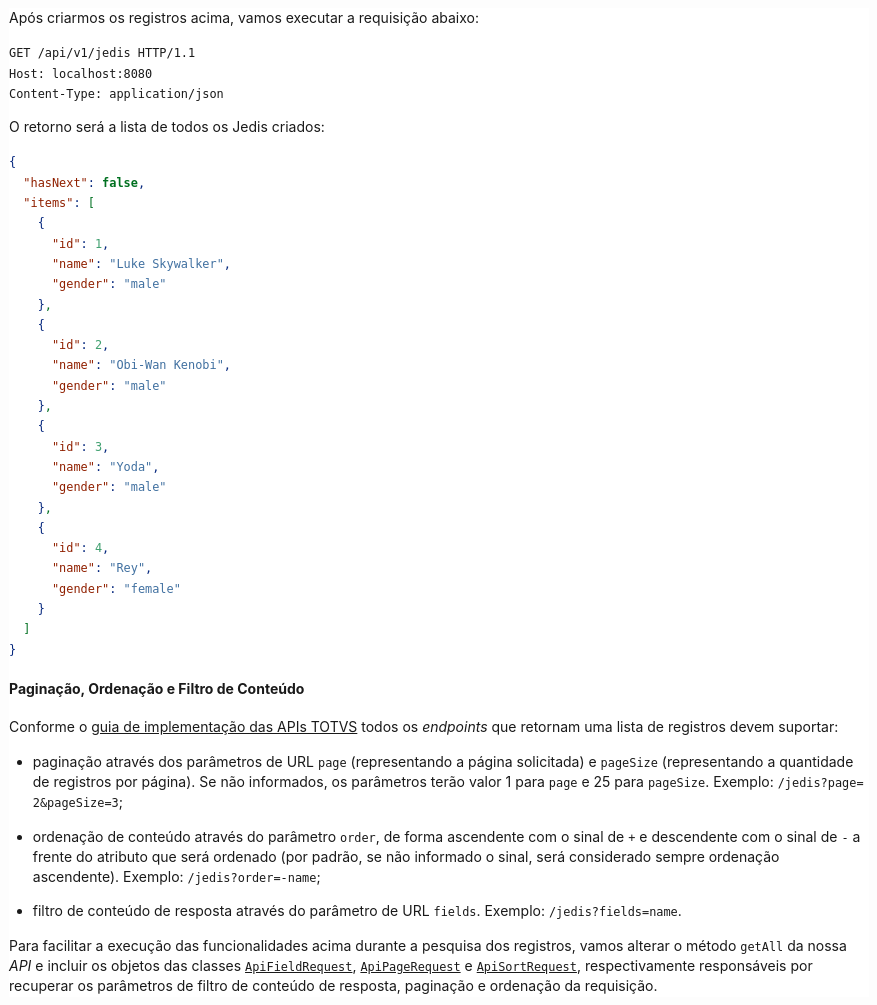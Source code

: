 Após criarmos os registros acima, vamos executar a requisição abaixo:

```http
GET /api/v1/jedis HTTP/1.1
Host: localhost:8080
Content-Type: application/json
```

O retorno será a lista de todos os Jedis criados:

```json
{
  "hasNext": false,
  "items": [
    {
      "id": 1,
      "name": "Luke Skywalker",
      "gender": "male"
    },
    {
      "id": 2,
      "name": "Obi-Wan Kenobi",
      "gender": "male"
    },
    {
      "id": 3,
      "name": "Yoda",
      "gender": "male"
    },
    {
      "id": 4,
      "name": "Rey",
      "gender": "female"
    }
  ]
}
```

#### Paginação, Ordenação e Filtro de Conteúdo

Conforme o [guia de implementação das APIs TOTVS][guia-api-totvs] todos os _endpoints_ que retornam uma lista de registros devem suportar:

- paginação através dos parâmetros de URL `page` (representando a página solicitada) e `pageSize` (representando a quantidade de registros por página). Se não informados, os parâmetros terão valor 1 para `page` e 25 para `pageSize`. Exemplo: `/jedis?page=2&pageSize=3`;

- ordenação de conteúdo através do parâmetro `order`, de forma ascendente com o sinal de `+` e descendente com o sinal de `-` a frente do atributo que será ordenado (por padrão, se não informado o sinal, será considerado sempre ordenação ascendente). Exemplo: `/jedis?order=-name`;

- filtro de conteúdo de resposta através do parâmetro de URL `fields`. Exemplo: `/jedis?fields=name`.

Para facilitar a execução das funcionalidades acima durante a pesquisa dos registros, vamos alterar o método `getAll` da nossa _API_ e incluir os objetos das classes [`ApiFieldRequest`][apifieldrequest], [`ApiPageRequest`][apipagerequest] e [`ApiSortRequest`][apisortrequest], respectivamente responsáveis por recuperar os parâmetros de filtro de conteúdo de resposta, paginação e ordenação da requisição.


[tjf]: https://tjf.totvs.com.br
[tjf-api-context]: https://tjf.totvs.com.br/wiki/tjf-api-context
[tjf-api-core]: https://tjf.totvs.com.br/wiki/tjf-api-core
[tjf-api-jpa]: https://tjf.totvs.com.br/wiki/tjf-api-jpa
[apiguideline]: https://tjf.totvs.com.br/javadoc/com/totvs/tjf/api/context/stereotype/ApiGuideline.html
[apicollectionresponse]: https://tjf.totvs.com.br/javadoc/com/totvs/tjf/api/context/v1/response/ApiCollectionResponse.html
[apisortrequest]: https://tjf.totvs.com.br/javadoc/com/totvs/tjf/api/context/v1/request/ApiSortRequest.html
[apipagerequest]: https://tjf.totvs.com.br/javadoc/com/totvs/tjf/api/context/v1/request/ApiPageRequest.html
[apifieldrequest]: https://tjf.totvs.com.br/javadoc/com/totvs/tjf/api/context/v1/request/ApiFieldRequest.html
[apijparepository]: https://tjf.totvs.com.br/javadoc/com/totvs/tjf/api/jpa/repository/ApiJpaRepository.html
[apierror]: https://tjf.totvs.com.br/javadoc/com/totvs/tjf/api/context/stereotype/ApiError.html
[apinotfound]: https://tjf.totvs.com.br/javadoc/com/totvs/tjf/api/context/stereotype/error/ApiNotFound.html
[apicollectionresponse]: https://tjf.totvs.com.br/javadoc/com/totvs/tjf/api/context/v1/response/ApiCollectionResponse.html
[github]: https://github.com/totvs/tjf-samples/tree/master/tjf-api-samples/tjf-api-context-sample
[guia-api-totvs]: http://tdn.totvs.com/x/nDUxE
[spring]: https://spring.io
[spring-initializr]: https://start.spring.io
[restcontroller]: https://docs.spring.io/spring-framework/docs/current/javadoc-api/org/springframework/web/bind/annotation/RestController.html
[enablejparepositories]: https://docs.spring.io/spring-data/data-jpa/docs/current/api/org/springframework/data/jpa/repository/config/EnableJpaRepositories.html
[h2]: https://www.h2database.com